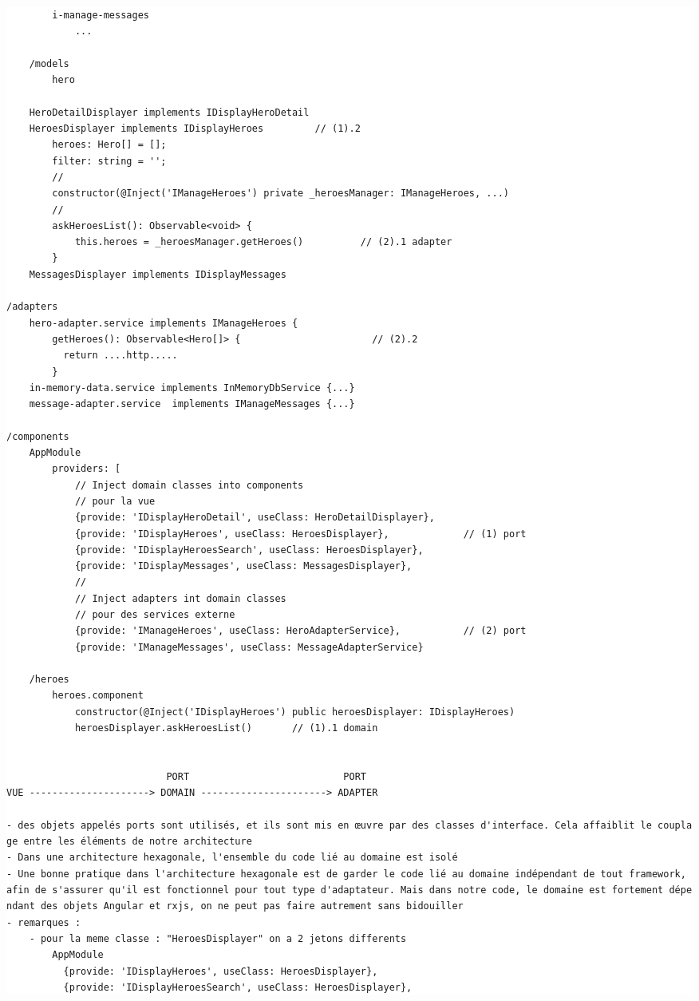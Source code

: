 ```
        i-manage-messages
            ...
  
    /models
        hero
    
    HeroDetailDisplayer implements IDisplayHeroDetail
    HeroesDisplayer implements IDisplayHeroes         // (1).2
        heroes: Hero[] = [];
        filter: string = '';
        //
        constructor(@Inject('IManageHeroes') private _heroesManager: IManageHeroes, ...)
        //
        askHeroesList(): Observable<void> {
            this.heroes = _heroesManager.getHeroes()          // (2).1 adapter           
        }
    MessagesDisplayer implements IDisplayMessages

/adapters
    hero-adapter.service implements IManageHeroes {
        getHeroes(): Observable<Hero[]> {                       // (2).2
          return ....http.....
        }
    in-memory-data.service implements InMemoryDbService {...}
    message-adapter.service  implements IManageMessages {...}

/components
    AppModule
        providers: [
            // Inject domain classes into components
            // pour la vue
            {provide: 'IDisplayHeroDetail', useClass: HeroDetailDisplayer},
            {provide: 'IDisplayHeroes', useClass: HeroesDisplayer},             // (1) port
            {provide: 'IDisplayHeroesSearch', useClass: HeroesDisplayer},
            {provide: 'IDisplayMessages', useClass: MessagesDisplayer},
            //
            // Inject adapters int domain classes
            // pour des services externe
            {provide: 'IManageHeroes', useClass: HeroAdapterService},           // (2) port
            {provide: 'IManageMessages', useClass: MessageAdapterService}

    /heroes
        heroes.component
            constructor(@Inject('IDisplayHeroes') public heroesDisplayer: IDisplayHeroes)        
            heroesDisplayer.askHeroesList()       // (1).1 domain


                            PORT                           PORT
VUE ---------------------> DOMAIN ----------------------> ADAPTER

- des objets appelés ports sont utilisés, et ils sont mis en œuvre par des classes d'interface. Cela affaiblit le couplage entre les éléments de notre architecture
- Dans une architecture hexagonale, l'ensemble du code lié au domaine est isolé
- Une bonne pratique dans l'architecture hexagonale est de garder le code lié au domaine indépendant de tout framework, afin de s'assurer qu'il est fonctionnel pour tout type d'adaptateur. Mais dans notre code, le domaine est fortement dépendant des objets Angular et rxjs, on ne peut pas faire autrement sans bidouiller
- remarques :
    - pour la meme classe : "HeroesDisplayer" on a 2 jetons differents
        AppModule
          {provide: 'IDisplayHeroes', useClass: HeroesDisplayer},
          {provide: 'IDisplayHeroesSearch', useClass: HeroesDisplayer},

```